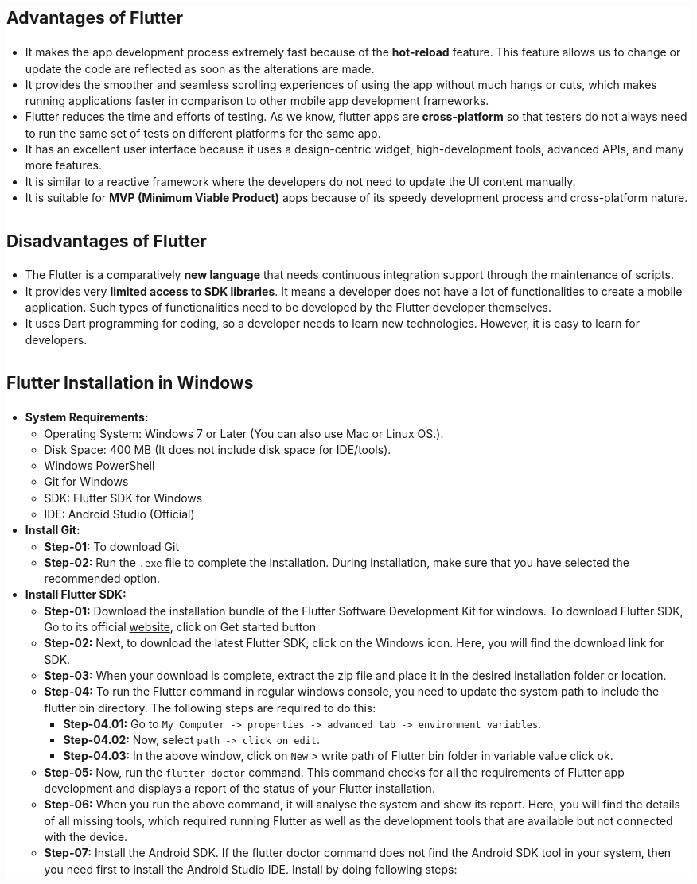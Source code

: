 ## Advantages of Flutter

- It makes the app development process extremely fast because of the **hot-reload** feature. This feature allows us to change or update the code are reflected as soon as the alterations are made.
- It provides the smoother and seamless scrolling experiences of using the app without much hangs or cuts, which makes running applications faster in comparison to other mobile app development frameworks.
- Flutter reduces the time and efforts of testing. As we know, flutter apps are **cross-platform** so that testers do not always need to run the same set of tests on different platforms for the same app.
- It has an excellent user interface because it uses a design-centric widget, high-development tools, advanced APIs, and many more features.
- It is similar to a reactive framework where the developers do not need to update the UI content manually.
- It is suitable for **MVP (Minimum Viable Product)** apps because of its speedy development process and cross-platform nature.

## Disadvantages of Flutter

- The Flutter is a comparatively **new language** that needs continuous integration support through the maintenance of scripts.
- It provides very **limited access to SDK libraries**. It means a developer does not have a lot of functionalities to create a mobile application. Such types of functionalities need to be developed by the Flutter developer themselves.
- It uses Dart programming for coding, so a developer needs to learn new technologies. However, it is easy to learn for developers.

## Flutter Installation in Windows

- **System Requirements:**
  - Operating System: Windows 7 or Later (You can also use Mac or Linux OS.).
  - Disk Space: 400 MB (It does not include disk space for IDE/tools).
  - Windows PowerShell
  - Git for Windows
  - SDK: Flutter SDK for Windows
  - IDE: Android Studio (Official)
- **Install Git:**
  - **Step-01:** To download Git
  - **Step-02:** Run the `.exe` file to complete the installation. During installation, make sure that you have selected the recommended option.
- **Install Flutter SDK:**
  - **Step-01:** Download the installation bundle of the Flutter Software Development Kit for windows. To download Flutter SDK, Go to its official [website](https://flutter.dev/), click on Get started button
  - **Step-02:** Next, to download the latest Flutter SDK, click on the Windows icon. Here, you will find the download link for SDK.
  - **Step-03:** When your download is complete, extract the zip file and place it in the desired installation folder or location.
  - **Step-04:** To run the Flutter command in regular windows console, you need to update the system path to include the flutter bin directory. The following steps are required to do this:
    - **Step-04.01:** Go to `My Computer -> properties -> advanced tab -> environment variables`.
    - **Step-04.02:** Now, select `path -> click on edit`.
    - **Step-04.03:** In the above window, click on `New` > write path of Flutter bin folder in variable value click ok.
  - **Step-05:** Now, run the `flutter doctor` command. This command checks for all the requirements of Flutter app development and displays a report of the status of your Flutter installation.
  - **Step-06:** When you run the above command, it will analyse the system and show its report. Here, you will find the details of all missing tools, which required running Flutter as well as the development tools that are available but not connected with the device.
  - **Step-07:** Install the Android SDK. If the flutter doctor command does not find the Android SDK tool in your system, then you need first to install the Android Studio IDE. Install by doing following steps: